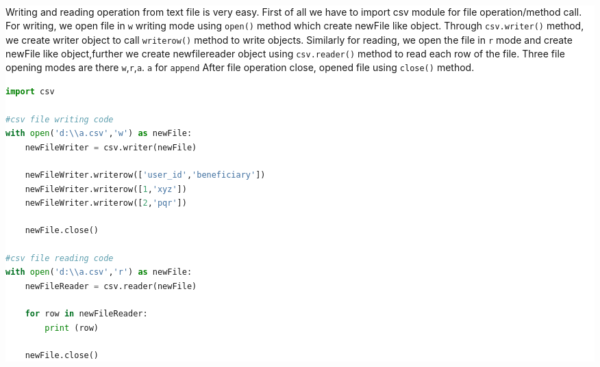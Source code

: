 Writing and reading operation from
text file is very easy. First of all we have
to import csv module for file
operation/method call.
For writing, we open file in `w` writing
mode using `open()` method which
create newFile like object.
Through `csv.writer()` method, we
create writer object to call `writerow()`
method to write objects.
Similarly for reading, we open the file
in `r` mode and create newFile like
object,further we create newfilereader
object using `csv.reader()` method to
read each row of the file.
Three file opening modes are there
`w`,`r`,`a`. `a` for `append`
After file operation close, opened file
using `close()` method.

```py
import csv

#csv file writing code
with open('d:\\a.csv','w') as newFile:
    newFileWriter = csv.writer(newFile)
    
    newFileWriter.writerow(['user_id','beneficiary'])
    newFileWriter.writerow([1,'xyz'])
    newFileWriter.writerow([2,'pqr'])
    
    newFile.close()
    
#csv file reading code
with open('d:\\a.csv','r') as newFile:
    newFileReader = csv.reader(newFile)
    
    for row in newFileReader:
        print (row)
        
    newFile.close()
```
